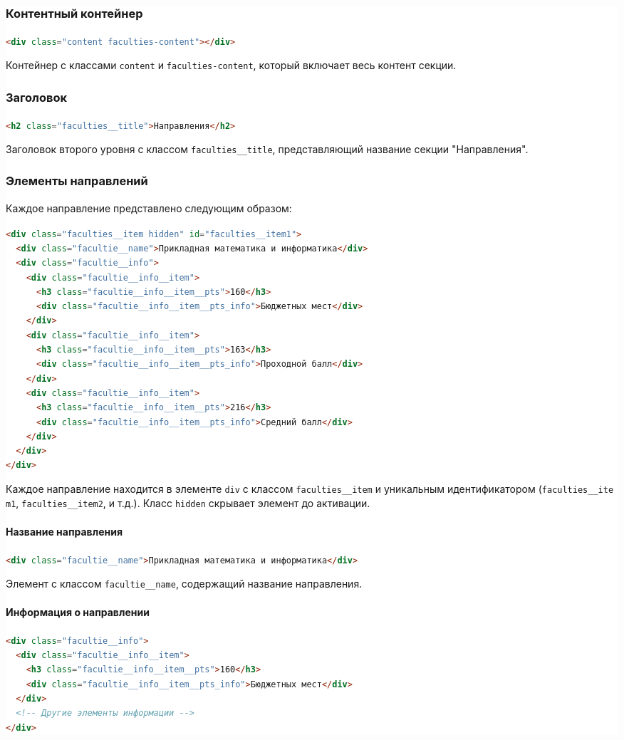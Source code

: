### Контентный контейнер

```html
<div class="content faculties-content"></div>
```

Контейнер с классами `content` и `faculties-content`, который включает весь контент секции.

### Заголовок

```html
<h2 class="faculties__title">Направления</h2>
```

Заголовок второго уровня с классом `faculties__title`, представляющий название секции "Направления".

### Элементы направлений

Каждое направление представлено следующим образом:

```html
<div class="faculties__item hidden" id="faculties__item1">
  <div class="facultie__name">Прикладная математика и информатика</div>
  <div class="facultie__info">
    <div class="facultie__info__item">
      <h3 class="facultie__info__item__pts">160</h3>
      <div class="facultie__info__item__pts_info">Бюджетных мест</div>
    </div>
    <div class="facultie__info__item">
      <h3 class="facultie__info__item__pts">163</h3>
      <div class="facultie__info__item__pts_info">Проходной балл</div>
    </div>
    <div class="facultie__info__item">
      <h3 class="facultie__info__item__pts">216</h3>
      <div class="facultie__info__item__pts_info">Средний балл</div>
    </div>
  </div>
</div>
```

Каждое направление находится в элементе `div` с классом `faculties__item` и уникальным идентификатором (`faculties__item1`, `faculties__item2`, и т.д.). Класс `hidden` скрывает элемент до активации.

#### Название направления

```html
<div class="facultie__name">Прикладная математика и информатика</div>
```

Элемент с классом `facultie__name`, содержащий название направления.

#### Информация о направлении

```html
<div class="facultie__info">
  <div class="facultie__info__item">
    <h3 class="facultie__info__item__pts">160</h3>
    <div class="facultie__info__item__pts_info">Бюджетных мест</div>
  </div>
  <!-- Другие элементы информации -->
</div>
```
